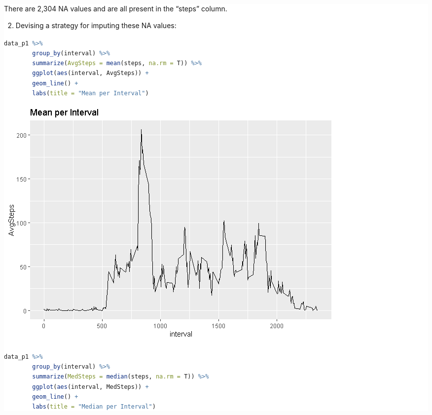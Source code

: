 There are 2,304 NA values and are all present in the “steps” column.

2.  Devising a strategy for imputing these NA values:



``` r
data_p1 %>%
        group_by(interval) %>%
        summarize(AvgSteps = mean(steps, na.rm = T)) %>%
        ggplot(aes(interval, AvgSteps)) + 
        geom_line() + 
        labs(title = "Mean per Interval")
```

![](PA1_template_files/figure-gfm/unnamed-chunk-14-1.png)

``` r
data_p1 %>%
        group_by(interval) %>%
        summarize(MedSteps = median(steps, na.rm = T)) %>%
        ggplot(aes(interval, MedSteps)) + 
        geom_line() + 
        labs(title = "Median per Interval")
```
